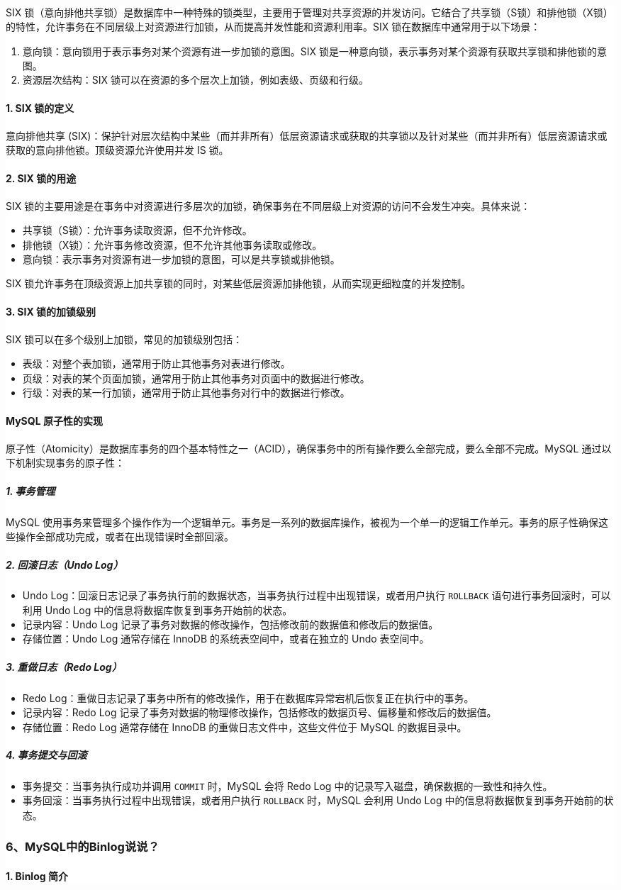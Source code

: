 SIX 锁（意向排他共享锁）是数据库中一种特殊的锁类型，主要用于管理对共享资源的并发访问。它结合了共享锁（S锁）和排他锁（X锁）的特性，允许事务在不同层级上对资源进行加锁，从而提高并发性能和资源利用率。SIX 锁在数据库中通常用于以下场景：

1. 意向锁：意向锁用于表示事务对某个资源有进一步加锁的意图。SIX 锁是一种意向锁，表示事务对某个资源有获取共享锁和排他锁的意图。
2. 资源层次结构：SIX 锁可以在资源的多个层次上加锁，例如表级、页级和行级。

#### 1. SIX 锁的定义

意向排他共享 (SIX)：保护针对层次结构中某些（而并非所有）低层资源请求或获取的共享锁以及针对某些（而并非所有）低层资源请求或获取的意向排他锁。顶级资源允许使用并发 IS 锁。

#### 2. SIX 锁的用途

SIX 锁的主要用途是在事务中对资源进行多层次的加锁，确保事务在不同层级上对资源的访问不会发生冲突。具体来说：

- 共享锁（S锁）：允许事务读取资源，但不允许修改。
- 排他锁（X锁）：允许事务修改资源，但不允许其他事务读取或修改。
- 意向锁：表示事务对资源有进一步加锁的意图，可以是共享锁或排他锁。

SIX 锁允许事务在顶级资源上加共享锁的同时，对某些低层资源加排他锁，从而实现更细粒度的并发控制。

#### 3. SIX 锁的加锁级别

SIX 锁可以在多个级别上加锁，常见的加锁级别包括：

- 表级：对整个表加锁，通常用于防止其他事务对表进行修改。
- 页级：对表的某个页面加锁，通常用于防止其他事务对页面中的数据进行修改。
- 行级：对表的某一行加锁，通常用于防止其他事务对行中的数据进行修改。

#### MySQL 原子性的实现

原子性（Atomicity）是数据库事务的四个基本特性之一（ACID），确保事务中的所有操作要么全部完成，要么全部不完成。MySQL 通过以下机制实现事务的原子性：

##### 1. 事务管理

MySQL 使用事务来管理多个操作作为一个逻辑单元。事务是一系列的数据库操作，被视为一个单一的逻辑工作单元。事务的原子性确保这些操作全部成功完成，或者在出现错误时全部回滚。

##### 2. 回滚日志（Undo Log）

- Undo Log：回滚日志记录了事务执行前的数据状态，当事务执行过程中出现错误，或者用户执行 `ROLLBACK` 语句进行事务回滚时，可以利用 Undo Log 中的信息将数据库恢复到事务开始前的状态。
- 记录内容：Undo Log 记录了事务对数据的修改操作，包括修改前的数据值和修改后的数据值。
- 存储位置：Undo Log 通常存储在 InnoDB 的系统表空间中，或者在独立的 Undo 表空间中。

##### 3. 重做日志（Redo Log）

- Redo Log：重做日志记录了事务中所有的修改操作，用于在数据库异常宕机后恢复正在执行中的事务。
- 记录内容：Redo Log 记录了事务对数据的物理修改操作，包括修改的数据页号、偏移量和修改后的数据值。
- 存储位置：Redo Log 通常存储在 InnoDB 的重做日志文件中，这些文件位于 MySQL 的数据目录中。

##### 4. 事务提交与回滚

- 事务提交：当事务执行成功并调用 `COMMIT` 时，MySQL 会将 Redo Log 中的记录写入磁盘，确保数据的一致性和持久性。
- 事务回滚：当事务执行过程中出现错误，或者用户执行 `ROLLBACK` 时，MySQL 会利用 Undo Log 中的信息将数据恢复到事务开始前的状态。

### 6、MySQL中的Binlog说说？

#### 1. Binlog 简介
